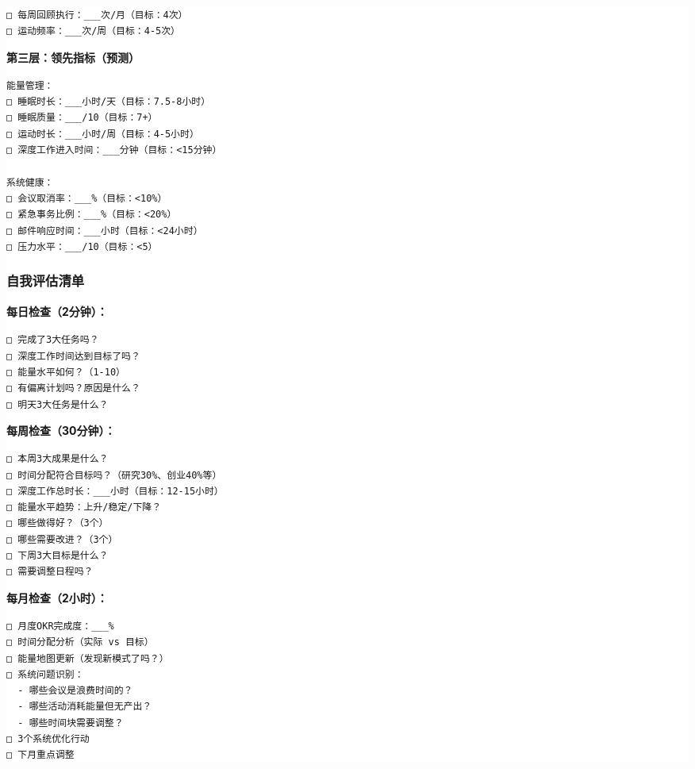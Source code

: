 ```
□ 每周回顾执行：___次/月（目标：4次）
□ 运动频率：___次/周（目标：4-5次）
```

**第三层：领先指标（预测）**

```
能量管理：
□ 睡眠时长：___小时/天（目标：7.5-8小时）
□ 睡眠质量：___/10（目标：7+）
□ 运动时长：___小时/周（目标：4-5小时）
□ 深度工作进入时间：___分钟（目标：<15分钟）

系统健康：
□ 会议取消率：___%（目标：<10%）
□ 紧急事务比例：___%（目标：<20%）
□ 邮件响应时间：___小时（目标：<24小时）
□ 压力水平：___/10（目标：<5）
```

### 自我评估清单

**每日检查（2分钟）：**
```
□ 完成了3大任务吗？
□ 深度工作时间达到目标了吗？
□ 能量水平如何？（1-10）
□ 有偏离计划吗？原因是什么？
□ 明天3大任务是什么？
```

**每周检查（30分钟）：**
```
□ 本周3大成果是什么？
□ 时间分配符合目标吗？（研究30%、创业40%等）
□ 深度工作总时长：___小时（目标：12-15小时）
□ 能量水平趋势：上升/稳定/下降？
□ 哪些做得好？（3个）
□ 哪些需要改进？（3个）
□ 下周3大目标是什么？
□ 需要调整日程吗？
```

**每月检查（2小时）：**
```
□ 月度OKR完成度：___%
□ 时间分配分析（实际 vs 目标）
□ 能量地图更新（发现新模式了吗？）
□ 系统问题识别：
  - 哪些会议是浪费时间的？
  - 哪些活动消耗能量但无产出？
  - 哪些时间块需要调整？
□ 3个系统优化行动
□ 下月重点调整
```
